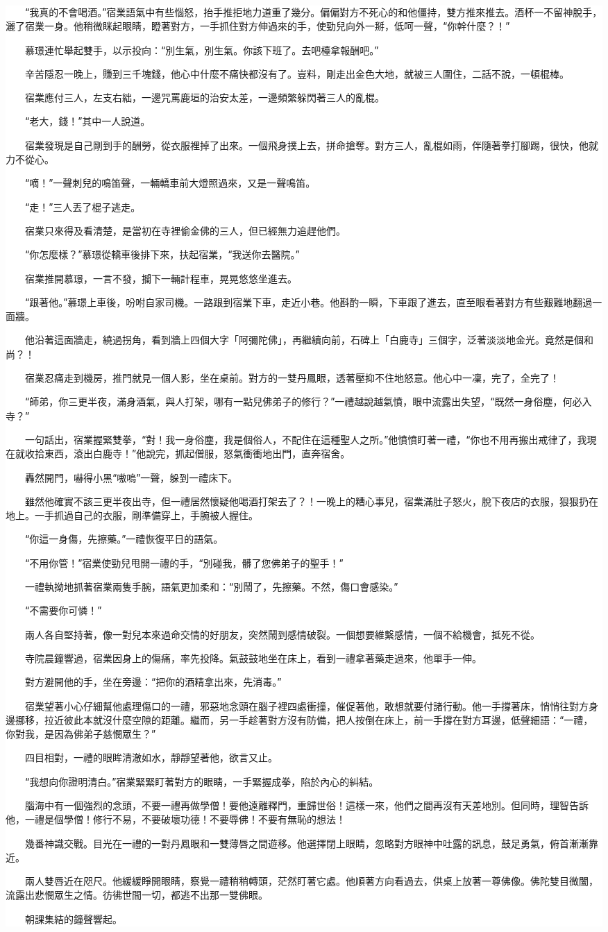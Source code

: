 　　“我真的不會喝酒。”宿業語氣中有些惱怒，抬手推拒地力道重了幾分。偏偏對方不死心的和他僵持，雙方推來推去。酒杯一不留神脫手，灑了宿業一身。他稍微眯起眼睛，瞪著對方，一手抓住對方伸過來的手，使勁兒向外一掰，低呵一聲，“你幹什麼？！”

　　慕璟連忙舉起雙手，以示投向：“別生氣，別生氣。你該下班了。去吧檯拿報酬吧。”

　　辛苦隱忍一晚上，賺到三千塊錢，他心中什麼不痛快都沒有了。豈料，剛走出金色大地，就被三人圍住，二話不說，一頓棍棒。

　　宿業應付三人，左支右絀，一邊咒罵鹿垣的治安太差，一邊頻繁躲閃著三人的亂棍。

　　“老大，錢！”其中一人說道。

　　宿業發現是自己剛到手的酬勞，從衣服裡掉了出來。一個飛身撲上去，拼命搶奪。對方三人，亂棍如雨，伴隨著拳打腳踢，很快，他就力不從心。

　　“嘀！”一聲刺兒的鳴笛聲，一輛轎車前大燈照過來，又是一聲鳴笛。

　　“走！”三人丟了棍子逃走。

　　宿業只來得及看清楚，是當初在寺裡偷金佛的三人，但已經無力追趕他們。

　　“你怎麼樣？”慕璟從轎車後排下來，扶起宿業，“我送你去醫院。”

　　宿業推開慕璟，一言不發，攔下一輛計程車，晃晃悠悠坐進去。

　　“跟著他。”慕璟上車後，吩咐自家司機。一路跟到宿業下車，走近小巷。他斟酌一瞬，下車跟了進去，直至眼看著對方有些艱難地翻過一面牆。

　　他沿著這面牆走，繞過拐角，看到牆上四個大字「阿彌陀佛」，再繼續向前，石碑上「白鹿寺」三個字，泛著淡淡地金光。竟然是個和尚？！

　　宿業忍痛走到機房，推門就見一個人影，坐在桌前。對方的一雙丹鳳眼，透著壓抑不住地怒意。他心中一凜，完了，全完了！

　　“師弟，你三更半夜，滿身酒氣，與人打架，哪有一點兒佛弟子的修行？”一禮越說越氣憤，眼中流露出失望，“既然一身俗塵，何必入寺？”

　　一句話出，宿業握緊雙拳，“對！我一身俗塵，我是個俗人，不配住在這種聖人之所。”他憤憤盯著一禮，“你也不用再搬出戒律了，我現在就收拾東西，滾出白鹿寺！”他說完，抓起僧服，怒氣衝衝地出門，直奔宿舍。

　　轟然開門，嚇得小黑“嗷嗚”一聲，躲到一禮床下。

　　雖然他確實不該三更半夜出寺，但一禮居然懷疑他喝酒打架去了？！一晚上的糟心事兒，宿業滿肚子怒火，脫下夜店的衣服，狠狠扔在地上。一手抓過自己的衣服，剛準備穿上，手腕被人握住。

　　“你這一身傷，先擦藥。”一禮恢復平日的語氣。

　　“不用你管！”宿業使勁兒甩開一禮的手，“別碰我，髒了您佛弟子的聖手！”

　　一禮執拗地抓著宿業兩隻手腕，語氣更加柔和：“別鬧了，先擦藥。不然，傷口會感染。”

　　“不需要你可憐！”

　　兩人各自堅持著，像一對兒本來過命交情的好朋友，突然鬧到感情破裂。一個想要維繫感情，一個不給機會，抵死不從。

　　寺院晨鐘響過，宿業因身上的傷痛，率先投降。氣鼓鼓地坐在床上，看到一禮拿著藥走過來，他單手一伸。

　　對方避開他的手，坐在旁邊：“把你的酒精拿出來，先消毒。”

　　宿業望著小心仔細幫他處理傷口的一禮，邪惡地念頭在腦子裡四處衝撞，催促著他，敢想就要付諸行動。他一手撐著床，悄悄往對方身邊挪移，拉近彼此本就沒什麼空隙的距離。繼而，另一手趁著對方沒有防備，把人按倒在床上，前一手撐在對方耳邊，低聲細語：“一禮，你對我，是因為佛弟子慈憫眾生？”

　　四目相對，一禮的眼眸清澈如水，靜靜望著他，欲言又止。

　　“我想向你證明清白。”宿業緊緊盯著對方的眼睛，一手緊握成拳，陷於內心的糾結。

　　腦海中有一個強烈的念頭，不要一禮再做學僧！要他遠離釋門，重歸世俗！這樣一來，他們之間再沒有天差地別。但同時，理智告訴他，一禮是個學僧！修行不易，不要破壞功德！不要辱佛！不要有無恥的想法！

　　幾番神識交戰。目光在一禮的一對丹鳳眼和一雙薄唇之間遊移。他選擇閉上眼睛，忽略對方眼神中吐露的訊息，鼓足勇氣，俯首漸漸靠近。

　　兩人雙唇近在咫尺。他緩緩睜開眼睛，察覺一禮稍稍轉頭，茫然盯著它處。他順著方向看過去，供桌上放著一尊佛像。佛陀雙目微闔，流露出悲憫眾生之情。彷彿世間一切，都逃不出那一雙佛眼。

　　朝課集結的鐘聲響起。
